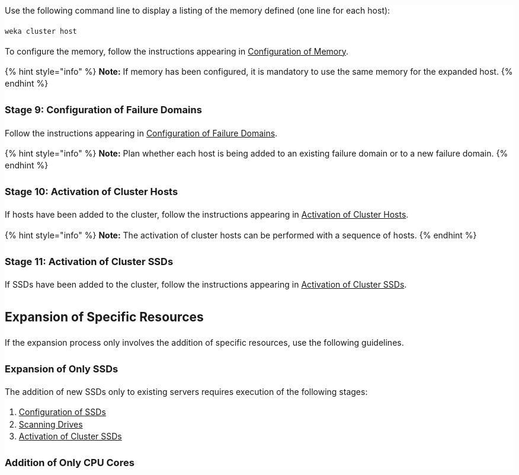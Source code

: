 Use the following command line to display a listing of the memory defined \(one line for each host\):

`weka cluster host`

To configure the memory, follow the instructions appearing in [Configuration of Memory](https://docs.weka.io/bare-metal/installation/untitled#stage-9-configuration-of-memory-optional).

{% hint style="info" %}
**Note:** If memory has been configured, it is mandatory to use the same memory for the expanded host.
{% endhint %}

### Stage 9: Configuration of Failure Domains

Follow the instructions appearing in [Configuration of Failure Domains](https://docs.weka.io/bare-metal/installation/untitled#stage-10-configuration-of-failure-domains-optional).

{% hint style="info" %}
**Note:** Plan whether each host is being added to an existing failure domain or to a new failure domain.
{% endhint %}

### Stage 10: Activation of Cluster Hosts

If hosts have been added to the cluster, follow the instructions appearing in [Activation of Cluster Hosts](https://docs.weka.io/bare-metal/installation/untitled#stage-13-activation-of-cluster-hosts).

{% hint style="info" %}
**Note:** The activation of cluster hosts can be performed with a sequence of hosts.
{% endhint %}

### Stage 11: Activation of Cluster SSDs

If SSDs have been added to the cluster, follow the instructions appearing in [Activation of Cluster SSDs](https://docs.weka.io/bare-metal/installation/untitled#stage-14-activation-of-cluster-ssds).

## Expansion of Specific Resources

If the expansion process only involves the addition of specific resources, use the following guidelines.

### Expansion of Only SSDs

The addition of new SSDs only to existing servers requires execution of the following stages:

1. [Configuration of SSDs](https://docs.weka.io/bare-metal/installation/untitled#stage-6-configuration-of-ssds)
2. [Scanning Drives](https://docs.weka.io/bare-metal/installation/untitled#stage-7-scanning-drives)
3. [Activation of Cluster SSDs](https://docs.weka.io/bare-metal/installation/untitled#stage-14-activation-of-cluster-ssds)

### Addition of Only CPU Cores
